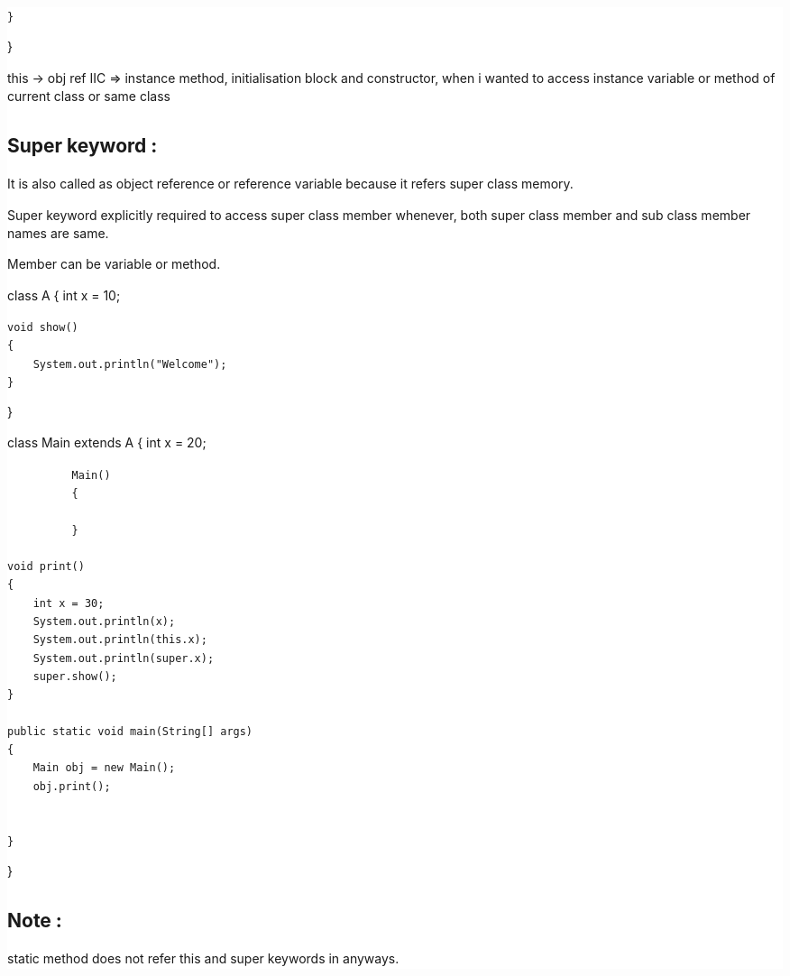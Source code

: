 				
	}
}



this -> obj ref  IIC => instance method, initialisation block and constructor, when i wanted to access instance variable or method of current class or same class

Super keyword :
-------------------

It is also called as object reference or reference variable because it refers super class memory.

Super keyword explicitly required to access super class member whenever, 
both super class member and sub class member names are same.

Member can be variable or method.

class A
{
	int x = 10;
	
	void show()
	{
		System.out.println("Welcome");
	}
}

class Main extends A
{
	int x = 20;

              Main()
              {

              }
	
	void print()
	{
		int x = 30;
		System.out.println(x);
		System.out.println(this.x);
		System.out.println(super.x);
		super.show();
	}
	
	public static void main(String[] args)
	{
		Main obj = new Main();
		obj.print();

		
	}
}

Note :
----------
static method does not refer this and super keywords in anyways.
